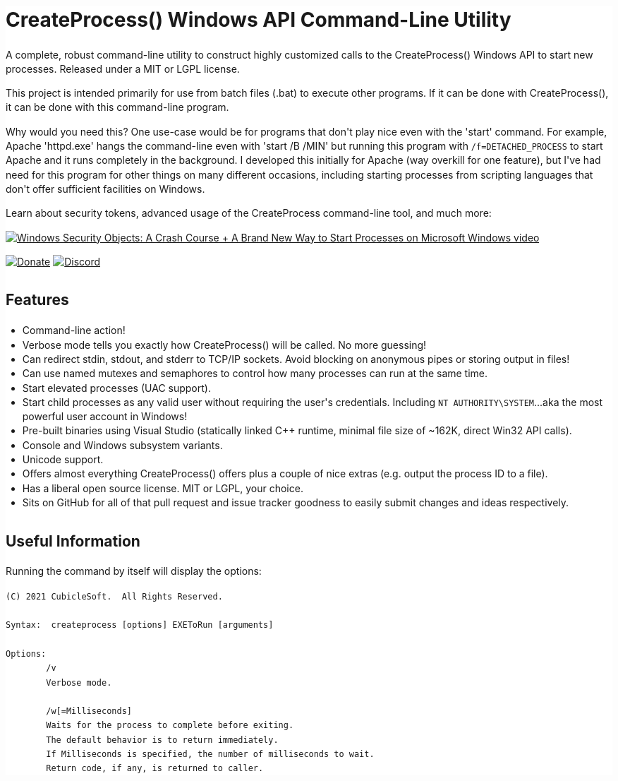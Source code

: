 CreateProcess() Windows API Command-Line Utility
================================================

A complete, robust command-line utility to construct highly customized calls to the CreateProcess() Windows API to start new processes.  Released under a MIT or LGPL license.

This project is intended primarily for use from batch files (.bat) to execute other programs.  If it can be done with CreateProcess(), it can be done with this command-line program.

Why would you need this?  One use-case would be for programs that don't play nice even with the 'start' command.  For example, Apache 'httpd.exe' hangs the command-line even with 'start /B /MIN' but running this program with `/f=DETACHED_PROCESS` to start Apache and it runs completely in the background.  I developed this initially for Apache (way overkill for one feature), but I've had need for this program for other things on many different occasions, including starting processes from scripting languages that don't offer sufficient facilities on Windows.

Learn about security tokens, advanced usage of the CreateProcess command-line tool, and much more:

[![Windows Security Objects:  A Crash Course + A Brand New Way to Start Processes on Microsoft Windows video](https://user-images.githubusercontent.com/1432111/118288197-0574ec00-b489-11eb-96e5-fab0f6149171.png)](https://www.youtube.com/watch?v=pmteqkbBfAY "Windows Security Objects:  A Crash Course + A Brand New Way to Start Processes on Microsoft Windows")

[![Donate](https://cubiclesoft.com/res/donate-shield.png)](https://cubiclesoft.com/donate/) [![Discord](https://img.shields.io/discord/777282089980526602?label=chat&logo=discord)](https://cubiclesoft.com/product-support/github/)

Features
--------

* Command-line action!
* Verbose mode tells you exactly how CreateProcess() will be called.  No more guessing!
* Can redirect stdin, stdout, and stderr to TCP/IP sockets.  Avoid blocking on anonymous pipes or storing output in files!
* Can use named mutexes and semaphores to control how many processes can run at the same time.
* Start elevated processes (UAC support).
* Start child processes as any valid user without requiring the user's credentials.  Including `NT AUTHORITY\SYSTEM`...aka the most powerful user account in Windows!
* Pre-built binaries using Visual Studio (statically linked C++ runtime, minimal file size of ~162K, direct Win32 API calls).
* Console and Windows subsystem variants.
* Unicode support.
* Offers almost everything CreateProcess() offers plus a couple of nice extras (e.g. output the process ID to a file).
* Has a liberal open source license.  MIT or LGPL, your choice.
* Sits on GitHub for all of that pull request and issue tracker goodness to easily submit changes and ideas respectively.

Useful Information
------------------

Running the command by itself will display the options:

```
(C) 2021 CubicleSoft.  All Rights Reserved.

Syntax:  createprocess [options] EXEToRun [arguments]

Options:
        /v
        Verbose mode.

        /w[=Milliseconds]
        Waits for the process to complete before exiting.
        The default behavior is to return immediately.
        If Milliseconds is specified, the number of milliseconds to wait.
        Return code, if any, is returned to caller.

```